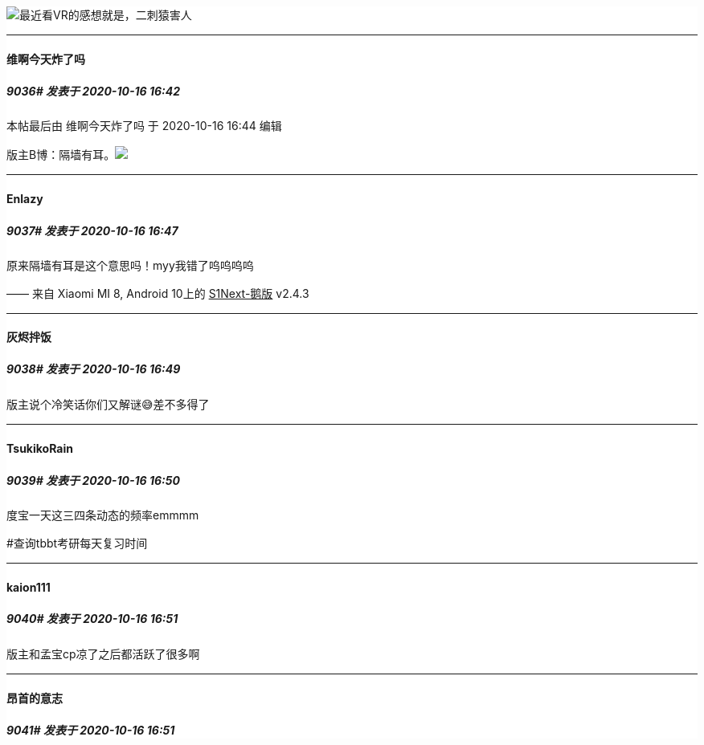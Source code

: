 <img src="https://static.saraba1st.com/image/smiley/face2017/107.png" referrerpolicy="no-referrer">最近看VR的感想就是，二刺猿害人


*****

####  维啊今天炸了吗  
##### 9036#       发表于 2020-10-16 16:42


 本帖最后由 维啊今天炸了吗 于 2020-10-16 16:44 编辑 

版主B博：隔墙有耳。<img src="https://static.saraba1st.com/image/smiley/face2017/067.png" referrerpolicy="no-referrer">


*****

####  Enlazy  
##### 9037#       发表于 2020-10-16 16:47


原来隔墙有耳是这个意思吗！myy我错了呜呜呜呜

—— 来自 Xiaomi MI 8, Android 10上的 [S1Next-鹅版](https://github.com/ykrank/S1-Next/releases) v2.4.3


*****

####  灰烬拌饭  
##### 9038#       发表于 2020-10-16 16:49


版主说个冷笑话你们又解谜😅差不多得了


*****

####  TsukikoRain  
##### 9039#       发表于 2020-10-16 16:50


度宝一天这三四条动态的频率emmmm

#查询tbbt考研每天复习时间


*****

####  kaion111  
##### 9040#       发表于 2020-10-16 16:51


版主和孟宝cp凉了之后都活跃了很多啊


*****

####  昂首的意志  
##### 9041#       发表于 2020-10-16 16:51
